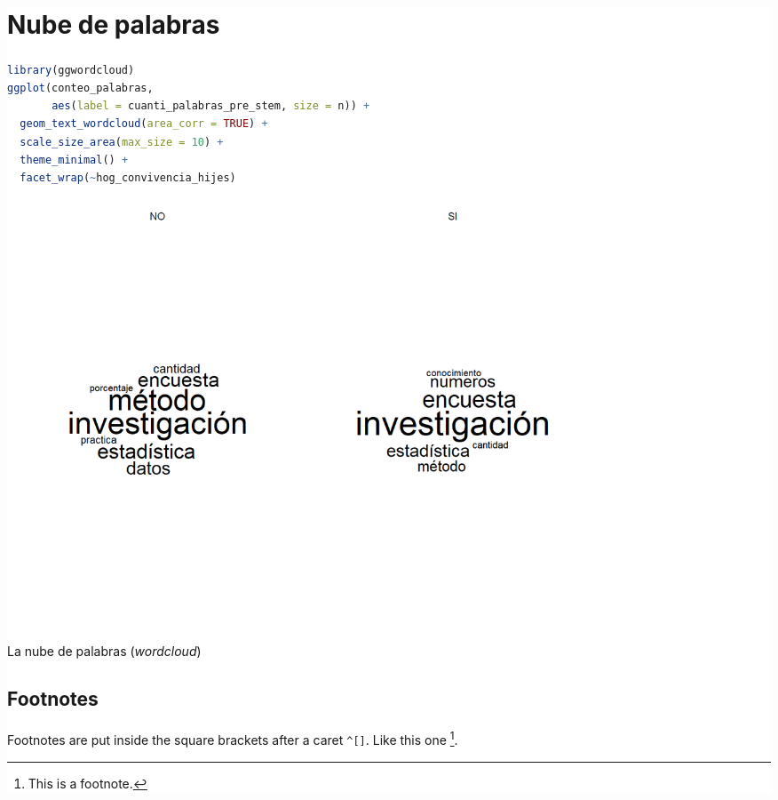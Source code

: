 # Nube de palabras


```r
library(ggwordcloud)
ggplot(conteo_palabras, 
       aes(label = cuanti_palabras_pre_stem, size = n)) +
  geom_text_wordcloud(area_corr = TRUE) +
  scale_size_area(max_size = 10) +
  theme_minimal() +
  facet_wrap(~hog_convivencia_hijes)
```

<img src="04-text_files/figure-html/nube_general-1.png" width="672" />

La nube de palabras (*wordcloud*)

## Footnotes

Footnotes are put inside the square brackets after a caret `^[]`. Like this one [^text-1].


[^text-1]: This is a footnote.
